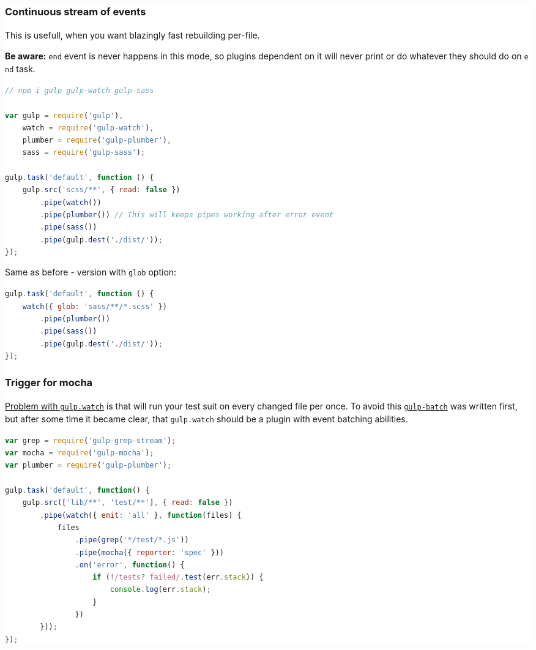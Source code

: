 ### Continuous stream of events

This is usefull, when you want blazingly fast rebuilding per-file.

__Be aware:__ `end` event is never happens in this mode, so plugins dependent on it will never print or do whatever they should do on `end` task.

```js
// npm i gulp gulp-watch gulp-sass

var gulp = require('gulp'),
    watch = require('gulp-watch'),
    plumber = require('gulp-plumber'),
    sass = require('gulp-sass');

gulp.task('default', function () {
    gulp.src('scss/**', { read: false })
        .pipe(watch())
        .pipe(plumber()) // This will keeps pipes working after error event
        .pipe(sass())
        .pipe(gulp.dest('./dist/'));
});
```

Same as before - version with `glob` option:

```js
gulp.task('default', function () {
    watch({ glob: 'sass/**/*.scss' })
        .pipe(plumber())
        .pipe(sass())
        .pipe(gulp.dest('./dist/'));
});
```

### Trigger for mocha

[Problem with `gulp.watch`](https://github.com/gulpjs/gulp/issues/80) is that will run your test suit on every changed file per once. To avoid this [`gulp-batch`](https://github.com/floatdrop/gulp-batch) was written first, but after some time it became clear, that `gulp.watch` should be a plugin with event batching abilities.

```js
var grep = require('gulp-grep-stream');
var mocha = require('gulp-mocha');
var plumber = require('gulp-plumber');

gulp.task('default', function() {
    gulp.src(['lib/**', 'test/**'], { read: false })
        .pipe(watch({ emit: 'all' }, function(files) {
            files
                .pipe(grep('*/test/*.js'))
                .pipe(mocha({ reporter: 'spec' }))
                .on('error', function() {
                    if (!/tests? failed/.test(err.stack)) {
                        console.log(err.stack);
                    }
                })
        }));
});
```


[npm-url]: https://npmjs.org/package/gulp-watch
[npm-image]: http://img.shields.io/npm/v/gulp-watch.svg
[travis-url]: https://travis-ci.org/floatdrop/gulp-watch
[travis-image]: http://img.shields.io/travis/floatdrop/gulp-watch.svg
[coveralls-url]: https://coveralls.io/r/floatdrop/gulp-watch
[coveralls-image]: http://img.shields.io/coveralls/floatdrop/gulp-watch.svg
[depstat-url]: https://david-dm.org/floatdrop/gulp-watch
[depstat-image]: https://david-dm.org/floatdrop/gulp-watch.svg?theme=shields.io